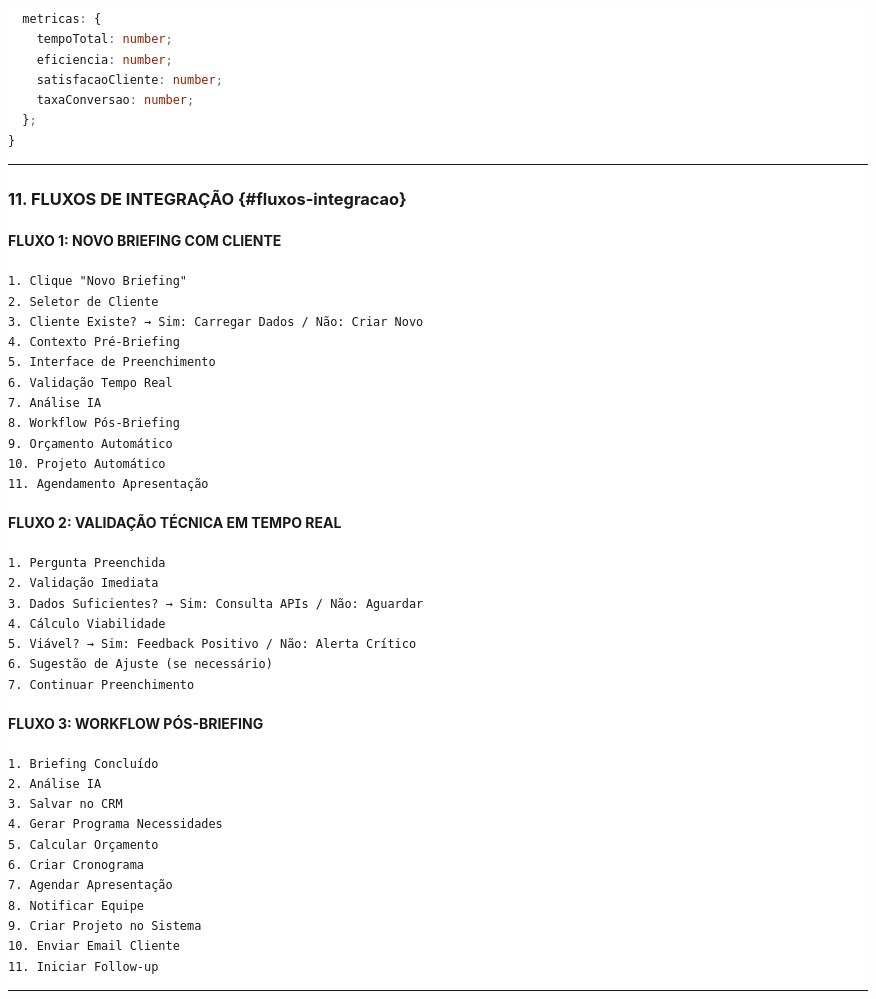 ```typescript
  metricas: {
    tempoTotal: number;
    eficiencia: number;
    satisfacaoCliente: number;
    taxaConversao: number;
  };
}
```

---

### **11. FLUXOS DE INTEGRAÇÃO** {#fluxos-integracao}

#### **FLUXO 1: NOVO BRIEFING COM CLIENTE**
```
1. Clique "Novo Briefing"
2. Seletor de Cliente
3. Cliente Existe? → Sim: Carregar Dados / Não: Criar Novo
4. Contexto Pré-Briefing
5. Interface de Preenchimento
6. Validação Tempo Real
7. Análise IA
8. Workflow Pós-Briefing
9. Orçamento Automático
10. Projeto Automático
11. Agendamento Apresentação
```

#### **FLUXO 2: VALIDAÇÃO TÉCNICA EM TEMPO REAL**
```
1. Pergunta Preenchida
2. Validação Imediata
3. Dados Suficientes? → Sim: Consulta APIs / Não: Aguardar
4. Cálculo Viabilidade
5. Viável? → Sim: Feedback Positivo / Não: Alerta Crítico
6. Sugestão de Ajuste (se necessário)
7. Continuar Preenchimento
```

#### **FLUXO 3: WORKFLOW PÓS-BRIEFING**
```
1. Briefing Concluído
2. Análise IA
3. Salvar no CRM
4. Gerar Programa Necessidades
5. Calcular Orçamento
6. Criar Cronograma
7. Agendar Apresentação
8. Notificar Equipe
9. Criar Projeto no Sistema
10. Enviar Email Cliente
11. Iniciar Follow-up
```

---